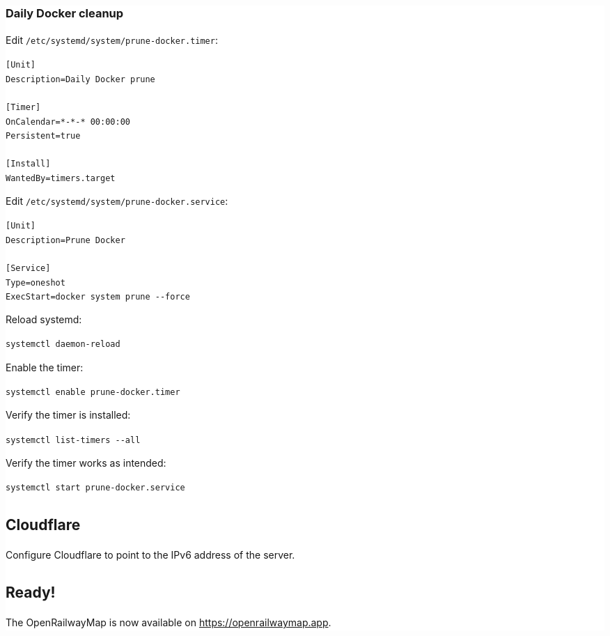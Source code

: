 ### Daily Docker cleanup

Edit `/etc/systemd/system/prune-docker.timer`:
```
[Unit]
Description=Daily Docker prune

[Timer]
OnCalendar=*-*-* 00:00:00
Persistent=true

[Install]
WantedBy=timers.target
```

Edit `/etc/systemd/system/prune-docker.service`:
```
[Unit]
Description=Prune Docker

[Service]
Type=oneshot
ExecStart=docker system prune --force
```

Reload systemd:
```shell
systemctl daemon-reload
```

Enable the timer:
```shell
systemctl enable prune-docker.timer
```

Verify the timer is installed:
```shell
systemctl list-timers --all
```

Verify the timer works as intended:
```shell
systemctl start prune-docker.service
```

## Cloudflare

Configure Cloudflare to point to the IPv6 address of the server.

## Ready!

The OpenRailwayMap is now available on https://openrailwaymap.app.
